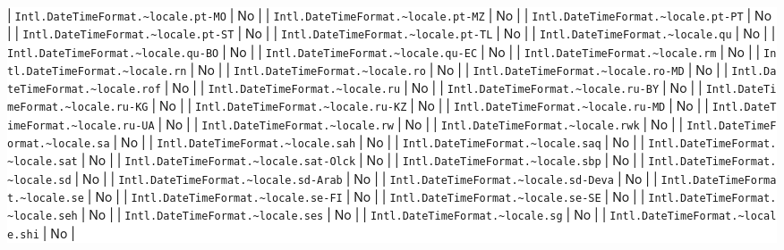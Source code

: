 | `Intl.DateTimeFormat.~locale.pt-MO`          | No                            |
| `Intl.DateTimeFormat.~locale.pt-MZ`          | No                            |
| `Intl.DateTimeFormat.~locale.pt-PT`          | No                            |
| `Intl.DateTimeFormat.~locale.pt-ST`          | No                            |
| `Intl.DateTimeFormat.~locale.pt-TL`          | No                            |
| `Intl.DateTimeFormat.~locale.qu`             | No                            |
| `Intl.DateTimeFormat.~locale.qu-BO`          | No                            |
| `Intl.DateTimeFormat.~locale.qu-EC`          | No                            |
| `Intl.DateTimeFormat.~locale.rm`             | No                            |
| `Intl.DateTimeFormat.~locale.rn`             | No                            |
| `Intl.DateTimeFormat.~locale.ro`             | No                            |
| `Intl.DateTimeFormat.~locale.ro-MD`          | No                            |
| `Intl.DateTimeFormat.~locale.rof`            | No                            |
| `Intl.DateTimeFormat.~locale.ru`             | No                            |
| `Intl.DateTimeFormat.~locale.ru-BY`          | No                            |
| `Intl.DateTimeFormat.~locale.ru-KG`          | No                            |
| `Intl.DateTimeFormat.~locale.ru-KZ`          | No                            |
| `Intl.DateTimeFormat.~locale.ru-MD`          | No                            |
| `Intl.DateTimeFormat.~locale.ru-UA`          | No                            |
| `Intl.DateTimeFormat.~locale.rw`             | No                            |
| `Intl.DateTimeFormat.~locale.rwk`            | No                            |
| `Intl.DateTimeFormat.~locale.sa`             | No                            |
| `Intl.DateTimeFormat.~locale.sah`            | No                            |
| `Intl.DateTimeFormat.~locale.saq`            | No                            |
| `Intl.DateTimeFormat.~locale.sat`            | No                            |
| `Intl.DateTimeFormat.~locale.sat-Olck`       | No                            |
| `Intl.DateTimeFormat.~locale.sbp`            | No                            |
| `Intl.DateTimeFormat.~locale.sd`             | No                            |
| `Intl.DateTimeFormat.~locale.sd-Arab`        | No                            |
| `Intl.DateTimeFormat.~locale.sd-Deva`        | No                            |
| `Intl.DateTimeFormat.~locale.se`             | No                            |
| `Intl.DateTimeFormat.~locale.se-FI`          | No                            |
| `Intl.DateTimeFormat.~locale.se-SE`          | No                            |
| `Intl.DateTimeFormat.~locale.seh`            | No                            |
| `Intl.DateTimeFormat.~locale.ses`            | No                            |
| `Intl.DateTimeFormat.~locale.sg`             | No                            |
| `Intl.DateTimeFormat.~locale.shi`            | No                            |